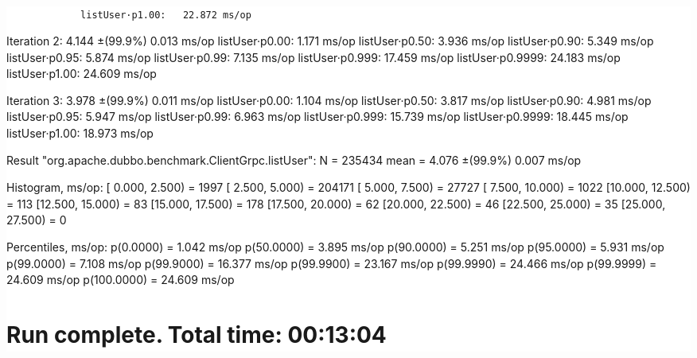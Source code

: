                  listUser·p1.00:   22.872 ms/op

Iteration   2: 4.144 ±(99.9%) 0.013 ms/op
                 listUser·p0.00:   1.171 ms/op
                 listUser·p0.50:   3.936 ms/op
                 listUser·p0.90:   5.349 ms/op
                 listUser·p0.95:   5.874 ms/op
                 listUser·p0.99:   7.135 ms/op
                 listUser·p0.999:  17.459 ms/op
                 listUser·p0.9999: 24.183 ms/op
                 listUser·p1.00:   24.609 ms/op

Iteration   3: 3.978 ±(99.9%) 0.011 ms/op
                 listUser·p0.00:   1.104 ms/op
                 listUser·p0.50:   3.817 ms/op
                 listUser·p0.90:   4.981 ms/op
                 listUser·p0.95:   5.947 ms/op
                 listUser·p0.99:   6.963 ms/op
                 listUser·p0.999:  15.739 ms/op
                 listUser·p0.9999: 18.445 ms/op
                 listUser·p1.00:   18.973 ms/op



Result "org.apache.dubbo.benchmark.ClientGrpc.listUser":
  N = 235434
  mean =      4.076 ±(99.9%) 0.007 ms/op

  Histogram, ms/op:
    [ 0.000,  2.500) = 1997 
    [ 2.500,  5.000) = 204171 
    [ 5.000,  7.500) = 27727 
    [ 7.500, 10.000) = 1022 
    [10.000, 12.500) = 113 
    [12.500, 15.000) = 83 
    [15.000, 17.500) = 178 
    [17.500, 20.000) = 62 
    [20.000, 22.500) = 46 
    [22.500, 25.000) = 35 
    [25.000, 27.500) = 0 

  Percentiles, ms/op:
      p(0.0000) =      1.042 ms/op
     p(50.0000) =      3.895 ms/op
     p(90.0000) =      5.251 ms/op
     p(95.0000) =      5.931 ms/op
     p(99.0000) =      7.108 ms/op
     p(99.9000) =     16.377 ms/op
     p(99.9900) =     23.167 ms/op
     p(99.9990) =     24.466 ms/op
     p(99.9999) =     24.609 ms/op
    p(100.0000) =     24.609 ms/op


# Run complete. Total time: 00:13:04
